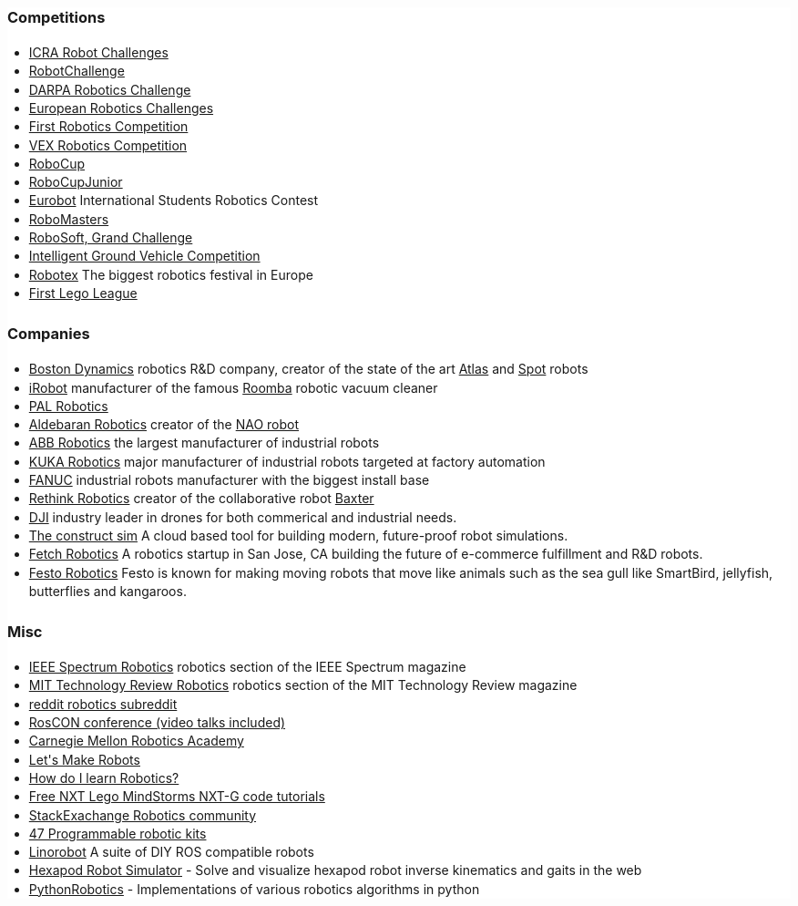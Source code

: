 ### Competitions

- [ICRA Robot Challenges](http://www.icra2017.org/conference/robot-challenges)
- [RobotChallenge](http://www.robotchallenge.org/)
- [DARPA Robotics Challenge](http://www.theroboticschallenge.org/)
- [European Robotics Challenges](http://www.euroc-project.eu/)
- [First Robotics Competition](http://www.firstinspires.org/robotics/frc)
- [VEX Robotics Competition](https://www.vexrobotics.com/)
- [RoboCup](http://www.robocup.org/)
- [RoboCupJunior](https://junior.robocup.org/)
- [Eurobot](http://www.eurobot.org/) International Students Robotics Contest
- [RoboMasters](https://www.robomaster.com/en-US)
- [RoboSoft, Grand Challenge](http://www.robosoftca.eu/)
- [Intelligent Ground Vehicle Competition](http://www.igvc.org/)
- [Robotex](https://robotex.ee/en/) The biggest robotics festival in Europe
- [First Lego League](https://www.firstlegoleague.org/)

### Companies

- [Boston Dynamics](http://www.bostondynamics.com/) robotics R&D company, creator of the state of the art [Atlas](https://www.youtube.com/watch?v=rVlhMGQgDkY) and [Spot](https://www.youtube.com/watch?v=M8YjvHYbZ9w) robots
- [iRobot](http://www.irobot.com/) manufacturer of the famous [Roomba](https://en.wikipedia.org/wiki/Roomba) robotic vacuum cleaner
- [PAL Robotics](http://pal-robotics.com)
- [Aldebaran Robotics](https://www.aldebaran.com/en) creator of the [NAO robot](https://www.youtube.com/watch?v=nNbj2G3GmAo)
- [ABB Robotics](http://new.abb.com/products/robotics) the largest manufacturer of industrial robots
- [KUKA Robotics](http://www.kuka-robotics.com/en/) major manufacturer of industrial robots targeted at factory automation
- [FANUC](http://www.fanucamerica.com/) industrial robots manufacturer with the biggest install base
- [Rethink Robotics](http://www.rethinkrobotics.com/) creator of the collaborative robot [Baxter](https://www.youtube.com/watch?v=fCML42boO8c)
- [DJI](http://www.dji.com/) industry leader in drones for both commerical and industrial needs.
- [The construct sim](http://www.theconstructsim.com/) A cloud based tool for building modern, future-proof robot simulations.
- [Fetch Robotics](http://www.fetchrobotics.com/) A robotics startup in San Jose, CA building the future of e-commerce fulfillment and R&D robots.
- [Festo Robotics](https://www.festo.com/) Festo is known for making moving robots that move like animals such as the sea gull like SmartBird, jellyfish, butterflies and kangaroos.

### Misc

- [IEEE Spectrum Robotics](http://spectrum.ieee.org/robotics) robotics section of the IEEE Spectrum magazine
- [MIT Technology Review Robotics](https://www.technologyreview.com/c/robotics/) robotics section of the MIT Technology Review magazine
- [reddit robotics subreddit](https://www.reddit.com/r/robotics/)
- [RosCON conference (video talks included)](http://roscon.ros.org/2015/)
- [Carnegie Mellon Robotics Academy](http://education.rec.ri.cmu.edu/)
- [Let's Make Robots](http://letsmakerobots.com/)
- [How do I learn Robotics?](https://www.quora.com/How-do-I-learn-robotics)
- [Free NXT Lego MindStorms NXT-G code tutorials](http://www.drgraeme.net/DrGraeme-free-NXT-G-tutorials/ChV4.htm)
- [StackExachange Robotics community](https://robotics.stackexchange.com)
- [47 Programmable robotic kits](http://www.intorobotics.com/47-programmable-robotic-kits/)
- [Linorobot](https://linorobot.org/) A suite of DIY ROS compatible robots
- [Hexapod Robot Simulator](https://github.com/mithi/hexapod) - Solve and visualize hexapod robot inverse kinematics and gaits in the web
- [PythonRobotics](https://github.com/AtsushiSakai/PythonRobotics) - Implementations of various robotics algorithms in python
